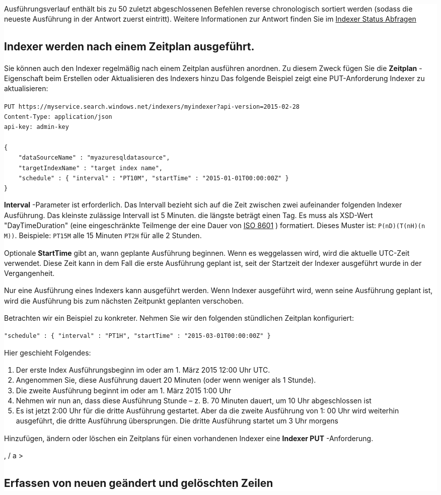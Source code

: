 Ausführungsverlauf enthält bis zu 50 zuletzt abgeschlossenen Befehlen reverse chronologisch sortiert werden (sodass die neueste Ausführung in der Antwort zuerst eintritt). Weitere Informationen zur Antwort finden Sie im [Indexer Status Abfragen](http://go.microsoft.com/fwlink/p/?LinkId=528198)

## <a name="run-indexers-on-a-schedule"></a>Indexer werden nach einem Zeitplan ausgeführt.

Sie können auch den Indexer regelmäßig nach einem Zeitplan ausführen anordnen. Zu diesem Zweck fügen Sie die **Zeitplan** -Eigenschaft beim Erstellen oder Aktualisieren des Indexers hinzu Das folgende Beispiel zeigt eine PUT-Anforderung Indexer zu aktualisieren:

    PUT https://myservice.search.windows.net/indexers/myindexer?api-version=2015-02-28 
    Content-Type: application/json
    api-key: admin-key 

    { 
        "dataSourceName" : "myazuresqldatasource",
        "targetIndexName" : "target index name",
        "schedule" : { "interval" : "PT10M", "startTime" : "2015-01-01T00:00:00Z" }
    }

**Interval** -Parameter ist erforderlich. Das Intervall bezieht sich auf die Zeit zwischen zwei aufeinander folgenden Indexer Ausführung. Das kleinste zulässige Intervall ist 5 Minuten. die längste beträgt einen Tag. Es muss als XSD-Wert "DayTimeDuration" (eine eingeschränkte Teilmenge der eine Dauer von [ISO 8601](http://www.w3.org/TR/xmlschema11-2/#dayTimeDuration) ) formatiert. Dieses Muster ist: `P(nD)(T(nH)(nM))`. Beispiele: `PT15M` alle 15 Minuten `PT2H` für alle 2 Stunden.

Optionale **StartTime** gibt an, wann geplante Ausführung beginnen. Wenn es weggelassen wird, wird die aktuelle UTC-Zeit verwendet. Diese Zeit kann in dem Fall die erste Ausführung geplant ist, seit der Startzeit der Indexer ausgeführt wurde in der Vergangenheit.  

Nur eine Ausführung eines Indexers kann ausgeführt werden. Wenn Indexer ausgeführt wird, wenn seine Ausführung geplant ist, wird die Ausführung bis zum nächsten Zeitpunkt geplanten verschoben.

Betrachten wir ein Beispiel zu konkreter. Nehmen Sie wir den folgenden stündlichen Zeitplan konfiguriert: 

    "schedule" : { "interval" : "PT1H", "startTime" : "2015-03-01T00:00:00Z" }

Hier geschieht Folgendes: 

1. Der erste Index Ausführungsbeginn im oder am 1. März 2015 12:00 Uhr UTC.
1. Angenommen Sie, diese Ausführung dauert 20 Minuten (oder wenn weniger als 1 Stunde).
1. Die zweite Ausführung beginnt im oder am 1. März 2015 1:00 Uhr 
1. Nehmen wir nun an, dass diese Ausführung Stunde – z. B. 70 Minuten dauert, um 10 Uhr abgeschlossen ist
1. Es ist jetzt 2:00 Uhr für die dritte Ausführung gestartet. Aber da die zweite Ausführung von 1: 00 Uhr wird weiterhin ausgeführt, die dritte Ausführung übersprungen. Die dritte Ausführung startet um 3 Uhr morgens

Hinzufügen, ändern oder löschen ein Zeitplans für einen vorhandenen Indexer eine **Indexer PUT** -Anforderung. 

<a name="CaptureChangedRows">, / a >
## <a name="capturing-new-changed-and-deleted-rows"></a>Erfassen von neuen geändert und gelöschten Zeilen
